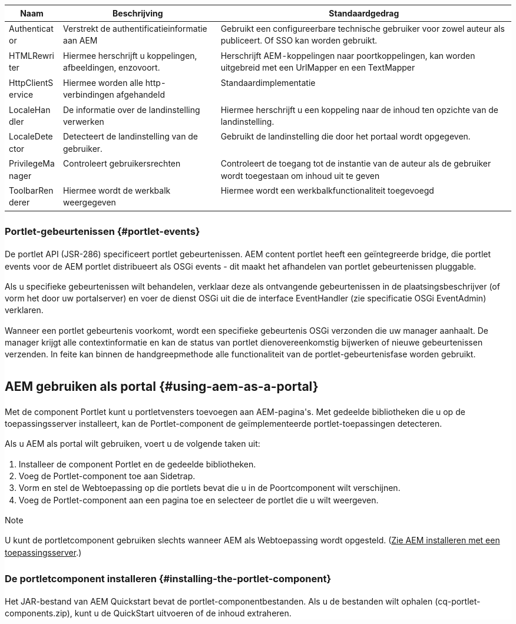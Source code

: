 | **Naam** | **Beschrijving** | **Standaardgedrag** |
|---|---|---|
| Authenticator | Verstrekt de authentificatieinformatie aan AEM | Gebruikt een configureerbare technische gebruiker voor zowel auteur als publiceert. Of SSO kan worden gebruikt. |
| HTMLRewriter | Hiermee herschrijft u koppelingen, afbeeldingen, enzovoort. | Herschrijft AEM-koppelingen naar poortkoppelingen, kan worden uitgebreid met een UrlMapper en een TextMapper |
| HttpClientService | Hiermee worden alle http-verbindingen afgehandeld | Standaardimplementatie |
| LocaleHandler | De informatie over de landinstelling verwerken | Hiermee herschrijft u een koppeling naar de inhoud ten opzichte van de landinstelling. |
| LocaleDetector | Detecteert de landinstelling van de gebruiker. | Gebruikt de landinstelling die door het portaal wordt opgegeven. |
| PrivilegeManager | Controleert gebruikersrechten | Controleert de toegang tot de instantie van de auteur als de gebruiker wordt toegestaan om inhoud uit te geven |
| ToolbarRenderer | Hiermee wordt de werkbalk weergegeven | Hiermee wordt een werkbalkfunctionaliteit toegevoegd |

### Portlet-gebeurtenissen {#portlet-events}

De portlet API (JSR-286) specificeert portlet gebeurtenissen. AEM content portlet heeft een geïntegreerde bridge, die portlet events voor de AEM portlet distribueert als OSGi events - dit maakt het afhandelen van portlet gebeurtenissen pluggable.

Als u specifieke gebeurtenissen wilt behandelen, verklaar deze als ontvangende gebeurtenissen in de plaatsingsbeschrijver (of vorm het door uw portalserver) en voer de dienst OSGi uit die de interface EventHandler (zie specificatie OSGi EventAdmin) verklaren.

Wanneer een portlet gebeurtenis voorkomt, wordt een specifieke gebeurtenis OSGi verzonden die uw manager aanhaalt. De manager krijgt alle contextinformatie en kan de status van portlet dienovereenkomstig bijwerken of nieuwe gebeurtenissen verzenden. In feite kan binnen de handgreepmethode alle functionaliteit van de portlet-gebeurtenisfase worden gebruikt.

## AEM gebruiken als portal {#using-aem-as-a-portal}

Met de component Portlet kunt u portletvensters toevoegen aan AEM-pagina&#39;s. Met gedeelde bibliotheken die u op de toepassingsserver installeert, kan de Portlet-component de geïmplementeerde portlet-toepassingen detecteren.

Als u AEM als portal wilt gebruiken, voert u de volgende taken uit:

1. Installeer de component Portlet en de gedeelde bibliotheken.
1. Voeg de Portlet-component toe aan Sidetrap.
1. Vorm en stel de Webtoepassing op die portlets bevat die u in de Poortcomponent wilt verschijnen.
1. Voeg de Portlet-component aan een pagina toe en selecteer de portlet die u wilt weergeven.

>[!NOTE]
>
>U kunt de portletcomponent gebruiken slechts wanneer AEM als Webtoepassing wordt opgesteld. ([Zie AEM installeren met een toepassingsserver](/help/sites-deploying/application-server-install.md).)

### De portletcomponent installeren {#installing-the-portlet-component}

Het JAR-bestand van AEM Quickstart bevat de portlet-componentbestanden. Als u de bestanden wilt ophalen (cq-portlet-components.zip), kunt u de QuickStart uitvoeren of de inhoud extraheren.
